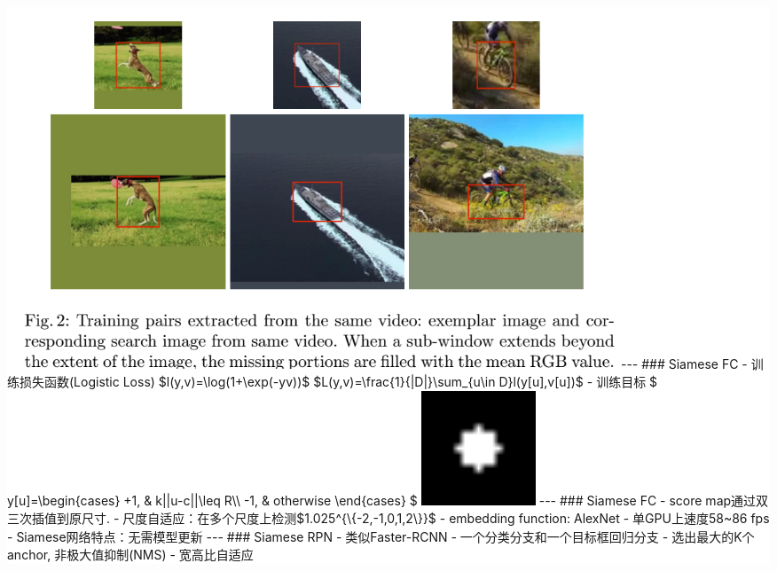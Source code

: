 <img src="Clip_20190714_193942.png" width=80% height=80%/>
---
### Siamese FC
- 训练损失函数(Logistic Loss)
 $l(y,v)=\log(1+\exp(-yv))$
 $L(y,v)=\frac{1}{|D|}\sum_{u\in D}l(y[u],v[u])$
- 训练目标
$
y[u]=\begin{cases}
+1, & k||u-c||\leq R\\
-1, & otherwise
\end{cases}
$
<img src="label.png" width=15% height=15%/>
---
### Siamese FC
- score map通过双三次插值到原尺寸.
- 尺度自适应：在多个尺度上检测$1.025^{\{-2,-1,0,1,2\}}$
- embedding function: AlexNet
- 单GPU上速度58~86 fps
- Siamese网络特点：无需模型更新
---
### Siamese RPN
- 类似Faster-RCNN
- 一个分类分支和一个目标框回归分支
- 选出最大的K个anchor, 非极大值抑制(NMS)
- 宽高比自适应